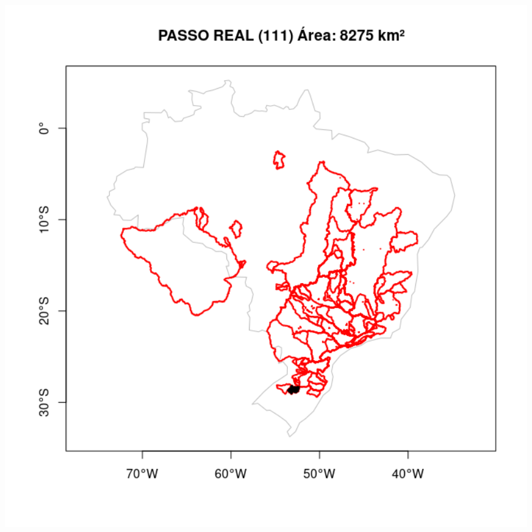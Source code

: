 <img src="man/figures/README-unnamed-chunk-5-29.png" width="100%" style="display: block; margin: auto;" />